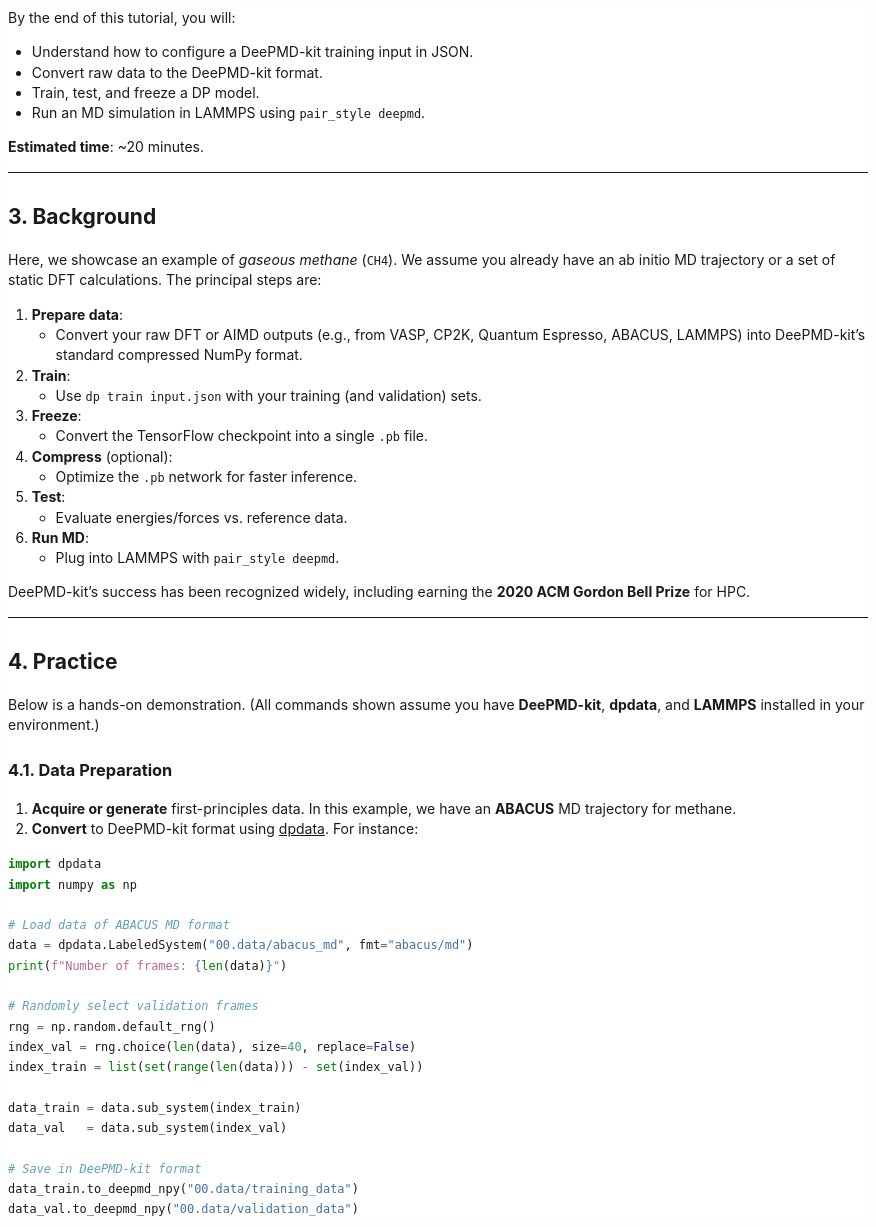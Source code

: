 By the end of this tutorial, you will:

- Understand how to configure a DeePMD-kit training input in JSON.
- Convert raw data to the DeePMD-kit format.
- Train, test, and freeze a DP model.
- Run an MD simulation in LAMMPS using `pair_style deepmd`.

**Estimated time**: ~20 minutes.

---

## 3. Background

Here, we showcase an example of _gaseous methane_ (`CH4`). We assume you already have an ab initio MD trajectory or a set of static DFT calculations. The principal steps are:

1. **Prepare data**:
   - Convert your raw DFT or AIMD outputs (e.g., from VASP, CP2K, Quantum Espresso, ABACUS, LAMMPS) into DeePMD-kit’s standard compressed NumPy format.
2. **Train**:
   - Use `dp train input.json` with your training (and validation) sets.
3. **Freeze**:
   - Convert the TensorFlow checkpoint into a single `.pb` file.
4. **Compress** (optional):
   - Optimize the `.pb` network for faster inference.
5. **Test**:
   - Evaluate energies/forces vs. reference data.
6. **Run MD**:
   - Plug into LAMMPS with `pair_style deepmd`.

DeePMD-kit’s success has been recognized widely, including earning the **2020 ACM Gordon Bell Prize** for HPC.

---

## 4. Practice

Below is a hands-on demonstration. (All commands shown assume you have **DeePMD-kit**, **dpdata**, and **LAMMPS** installed in your environment.)

### 4.1. Data Preparation

1. **Acquire or generate** first-principles data. In this example, we have an **ABACUS** MD trajectory for methane.
2. **Convert** to DeePMD-kit format using [dpdata](https://github.com/deepmodeling/dpdata). For instance:

```python
import dpdata
import numpy as np

# Load data of ABACUS MD format
data = dpdata.LabeledSystem("00.data/abacus_md", fmt="abacus/md")
print(f"Number of frames: {len(data)}")

# Randomly select validation frames
rng = np.random.default_rng()
index_val = rng.choice(len(data), size=40, replace=False)
index_train = list(set(range(len(data))) - set(index_val))

data_train = data.sub_system(index_train)
data_val   = data.sub_system(index_val)

# Save in DeePMD-kit format
data_train.to_deepmd_npy("00.data/training_data")
data_val.to_deepmd_npy("00.data/validation_data")
```